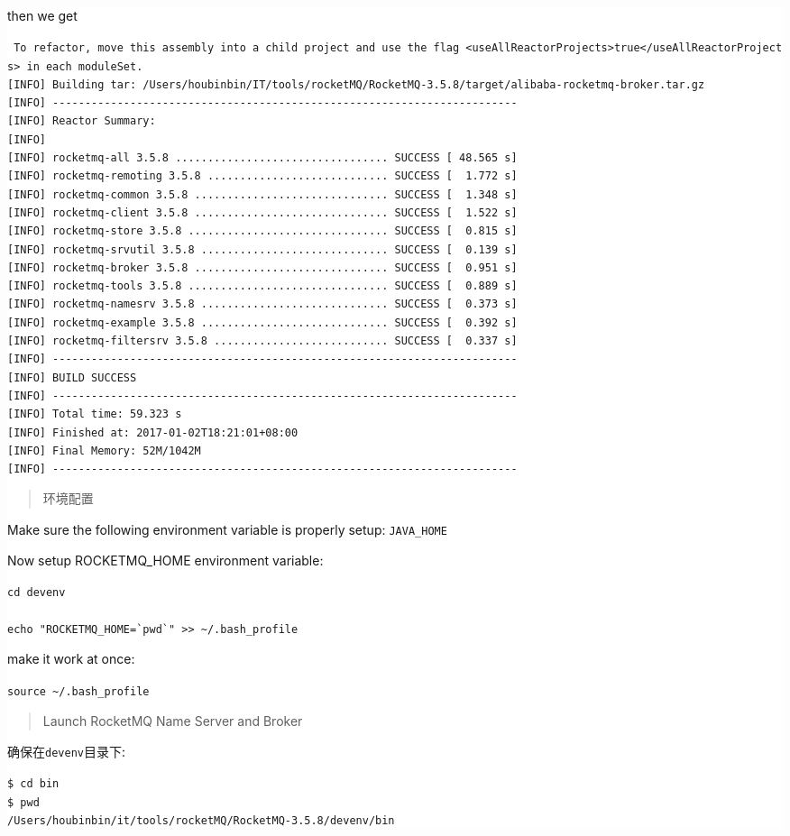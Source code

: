 then we get

```
 To refactor, move this assembly into a child project and use the flag <useAllReactorProjects>true</useAllReactorProjects> in each moduleSet.
[INFO] Building tar: /Users/houbinbin/IT/tools/rocketMQ/RocketMQ-3.5.8/target/alibaba-rocketmq-broker.tar.gz
[INFO] ------------------------------------------------------------------------
[INFO] Reactor Summary:
[INFO]
[INFO] rocketmq-all 3.5.8 ................................. SUCCESS [ 48.565 s]
[INFO] rocketmq-remoting 3.5.8 ............................ SUCCESS [  1.772 s]
[INFO] rocketmq-common 3.5.8 .............................. SUCCESS [  1.348 s]
[INFO] rocketmq-client 3.5.8 .............................. SUCCESS [  1.522 s]
[INFO] rocketmq-store 3.5.8 ............................... SUCCESS [  0.815 s]
[INFO] rocketmq-srvutil 3.5.8 ............................. SUCCESS [  0.139 s]
[INFO] rocketmq-broker 3.5.8 .............................. SUCCESS [  0.951 s]
[INFO] rocketmq-tools 3.5.8 ............................... SUCCESS [  0.889 s]
[INFO] rocketmq-namesrv 3.5.8 ............................. SUCCESS [  0.373 s]
[INFO] rocketmq-example 3.5.8 ............................. SUCCESS [  0.392 s]
[INFO] rocketmq-filtersrv 3.5.8 ........................... SUCCESS [  0.337 s]
[INFO] ------------------------------------------------------------------------
[INFO] BUILD SUCCESS
[INFO] ------------------------------------------------------------------------
[INFO] Total time: 59.323 s
[INFO] Finished at: 2017-01-02T18:21:01+08:00
[INFO] Final Memory: 52M/1042M
[INFO] ------------------------------------------------------------------------
```

> 环境配置


Make sure the following environment variable is properly setup: ```JAVA_HOME```

Now setup ROCKETMQ_HOME environment variable:

```
cd devenv

echo "ROCKETMQ_HOME=`pwd`" >> ~/.bash_profile
```

make it work at once:

```
source ~/.bash_profile
```

> Launch RocketMQ Name Server and Broker

确保在```devenv```目录下:

```
$ cd bin
$ pwd
/Users/houbinbin/it/tools/rocketMQ/RocketMQ-3.5.8/devenv/bin
```
